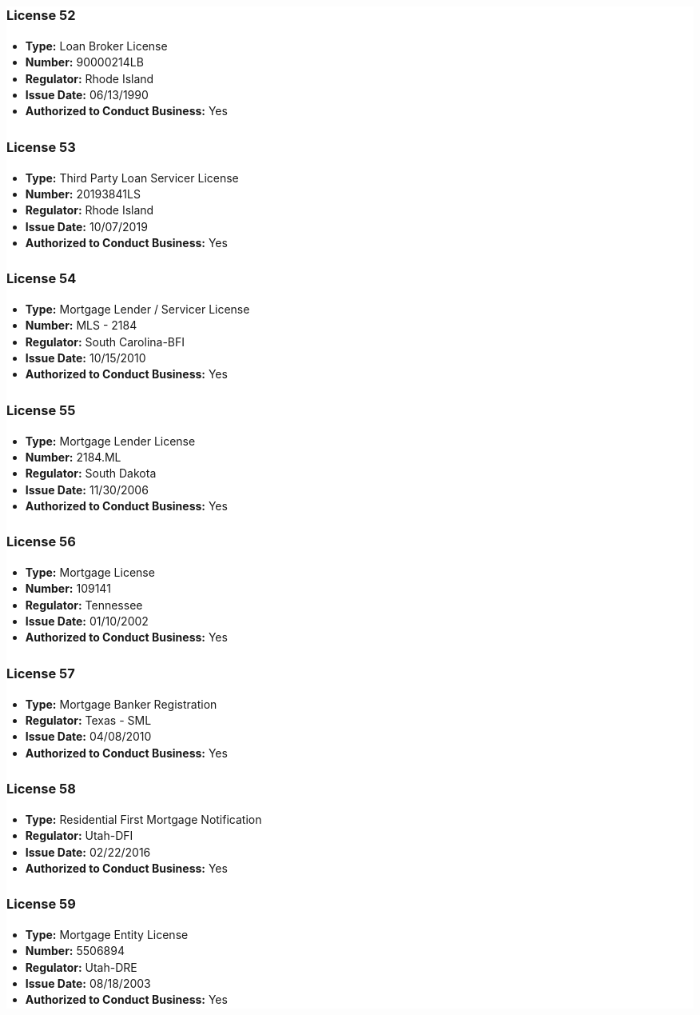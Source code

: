 ### License 52
- **Type:** Loan Broker License
- **Number:** 90000214LB
- **Regulator:** Rhode Island
- **Issue Date:** 06/13/1990
- **Authorized to Conduct Business:** Yes

### License 53
- **Type:** Third Party Loan Servicer License
- **Number:** 20193841LS
- **Regulator:** Rhode Island
- **Issue Date:** 10/07/2019
- **Authorized to Conduct Business:** Yes

### License 54
- **Type:** Mortgage Lender / Servicer License
- **Number:** MLS - 2184
- **Regulator:** South Carolina-BFI
- **Issue Date:** 10/15/2010
- **Authorized to Conduct Business:** Yes

### License 55
- **Type:** Mortgage Lender License
- **Number:** 2184.ML
- **Regulator:** South Dakota
- **Issue Date:** 11/30/2006
- **Authorized to Conduct Business:** Yes

### License 56
- **Type:** Mortgage License
- **Number:** 109141
- **Regulator:** Tennessee
- **Issue Date:** 01/10/2002
- **Authorized to Conduct Business:** Yes

### License 57
- **Type:** Mortgage Banker Registration
- **Regulator:** Texas - SML
- **Issue Date:** 04/08/2010
- **Authorized to Conduct Business:** Yes

### License 58
- **Type:** Residential First Mortgage Notification
- **Regulator:** Utah-DFI
- **Issue Date:** 02/22/2016
- **Authorized to Conduct Business:** Yes

### License 59
- **Type:** Mortgage Entity License
- **Number:** 5506894
- **Regulator:** Utah-DRE
- **Issue Date:** 08/18/2003
- **Authorized to Conduct Business:** Yes
